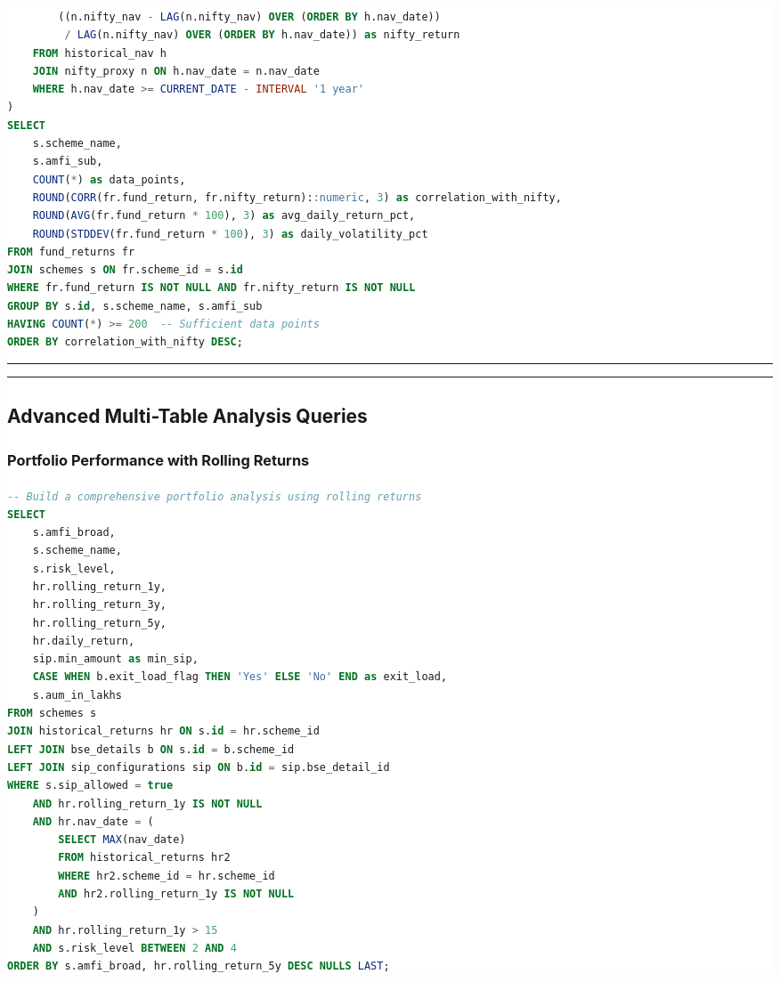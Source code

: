 ```sql
        ((n.nifty_nav - LAG(n.nifty_nav) OVER (ORDER BY h.nav_date)) 
         / LAG(n.nifty_nav) OVER (ORDER BY h.nav_date)) as nifty_return
    FROM historical_nav h
    JOIN nifty_proxy n ON h.nav_date = n.nav_date
    WHERE h.nav_date >= CURRENT_DATE - INTERVAL '1 year'
)
SELECT 
    s.scheme_name,
    s.amfi_sub,
    COUNT(*) as data_points,
    ROUND(CORR(fr.fund_return, fr.nifty_return)::numeric, 3) as correlation_with_nifty,
    ROUND(AVG(fr.fund_return * 100), 3) as avg_daily_return_pct,
    ROUND(STDDEV(fr.fund_return * 100), 3) as daily_volatility_pct
FROM fund_returns fr
JOIN schemes s ON fr.scheme_id = s.id
WHERE fr.fund_return IS NOT NULL AND fr.nifty_return IS NOT NULL
GROUP BY s.id, s.scheme_name, s.amfi_sub
HAVING COUNT(*) >= 200  -- Sufficient data points
ORDER BY correlation_with_nifty DESC;
```

---

---

## Advanced Multi-Table Analysis Queries

### Portfolio Performance with Rolling Returns
```sql
-- Build a comprehensive portfolio analysis using rolling returns
SELECT 
    s.amfi_broad,
    s.scheme_name,
    s.risk_level,
    hr.rolling_return_1y,
    hr.rolling_return_3y,
    hr.rolling_return_5y,
    hr.daily_return,
    sip.min_amount as min_sip,
    CASE WHEN b.exit_load_flag THEN 'Yes' ELSE 'No' END as exit_load,
    s.aum_in_lakhs
FROM schemes s
JOIN historical_returns hr ON s.id = hr.scheme_id
LEFT JOIN bse_details b ON s.id = b.scheme_id
LEFT JOIN sip_configurations sip ON b.id = sip.bse_detail_id
WHERE s.sip_allowed = true 
    AND hr.rolling_return_1y IS NOT NULL
    AND hr.nav_date = (
        SELECT MAX(nav_date) 
        FROM historical_returns hr2 
        WHERE hr2.scheme_id = hr.scheme_id 
        AND hr2.rolling_return_1y IS NOT NULL
    )
    AND hr.rolling_return_1y > 15
    AND s.risk_level BETWEEN 2 AND 4
ORDER BY s.amfi_broad, hr.rolling_return_5y DESC NULLS LAST;
```
